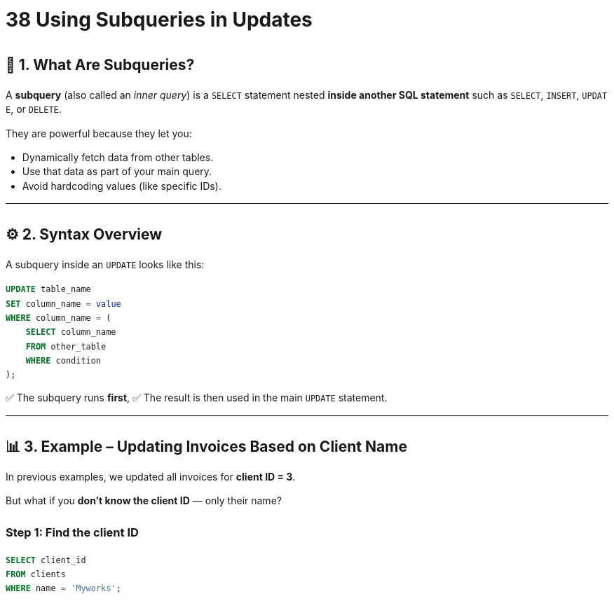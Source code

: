 # 38 Using Subqueries in Updates

<div class="video-wrapper">
  <iframe src="https://www.youtube.com/embed/h-X_NIN-kno?si=cSRc7owdA55dsNSf"
          title="YouTube video player" 
          frameborder="0" 
          allow="accelerometer; autoplay; clipboard-write; encrypted-media; gyroscope; picture-in-picture; web-share" 
          allowfullscreen>
  </iframe>
</div>

## 🧠 1. What Are Subqueries?

A **subquery** (also called an *inner query*) is a `SELECT` statement nested **inside another SQL statement** such as `SELECT`, `INSERT`, `UPDATE`, or `DELETE`.

They are powerful because they let you:

* Dynamically fetch data from other tables.
* Use that data as part of your main query.
* Avoid hardcoding values (like specific IDs).

---

## ⚙️ 2. Syntax Overview

A subquery inside an `UPDATE` looks like this:

```sql
UPDATE table_name
SET column_name = value
WHERE column_name = (
    SELECT column_name
    FROM other_table
    WHERE condition
);
```

✅ The subquery runs **first**,
✅ The result is then used in the main `UPDATE` statement.

---

## 📊 3. Example – Updating Invoices Based on Client Name

In previous examples, we updated all invoices for **client ID = 3**.

But what if you **don’t know the client ID** — only their name?

### Step 1: Find the client ID

```sql
SELECT client_id
FROM clients
WHERE name = 'Myworks';
```
